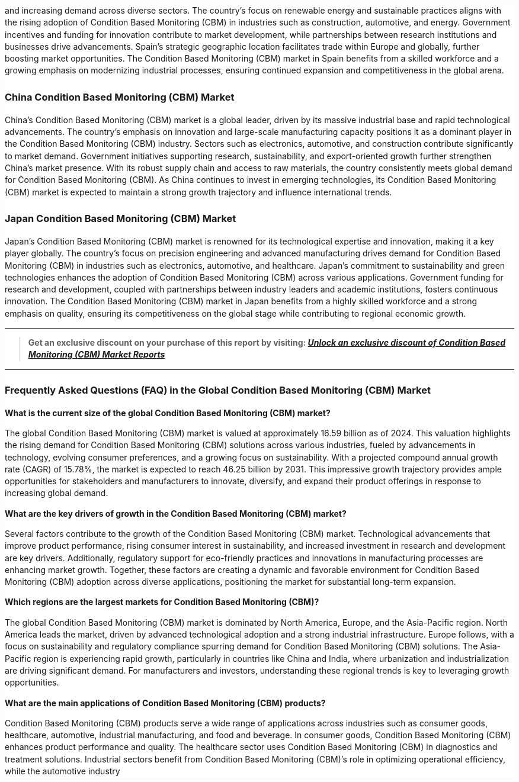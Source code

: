 and increasing demand across diverse sectors. The country&rsquo;s focus on renewable energy and sustainable practices aligns with the rising adoption of Condition Based Monitoring (CBM) in industries such as construction, automotive, and energy. Government incentives and funding for innovation contribute to market development, while partnerships between research institutions and businesses drive advancements. Spain&rsquo;s strategic geographic location facilitates trade within Europe and globally, further boosting market opportunities. The Condition Based Monitoring (CBM) market in Spain benefits from a skilled workforce and a growing emphasis on modernizing industrial processes, ensuring continued expansion and competitiveness in the global arena.</p><h3>China Condition Based Monitoring (CBM) Market</h3><p>China&rsquo;s Condition Based Monitoring (CBM) market is a global leader, driven by its massive industrial base and rapid technological advancements. The country&rsquo;s emphasis on innovation and large-scale manufacturing capacity positions it as a dominant player in the Condition Based Monitoring (CBM) industry. Sectors such as electronics, automotive, and construction contribute significantly to market demand. Government initiatives supporting research, sustainability, and export-oriented growth further strengthen China&rsquo;s market presence. With its robust supply chain and access to raw materials, the country consistently meets global demand for Condition Based Monitoring (CBM). As China continues to invest in emerging technologies, its Condition Based Monitoring (CBM) market is expected to maintain a strong growth trajectory and influence international trends.</p><h3>Japan Condition Based Monitoring (CBM) Market</h3><p>Japan&rsquo;s Condition Based Monitoring (CBM) market is renowned for its technological expertise and innovation, making it a key player globally. The country&rsquo;s focus on precision engineering and advanced manufacturing drives demand for Condition Based Monitoring (CBM) in industries such as electronics, automotive, and healthcare. Japan&rsquo;s commitment to sustainability and green technologies enhances the adoption of Condition Based Monitoring (CBM) across various applications. Government funding for research and development, coupled with partnerships between industry leaders and academic institutions, fosters continuous innovation. The Condition Based Monitoring (CBM) market in Japan benefits from a highly skilled workforce and a strong emphasis on quality, ensuring its competitiveness on the global stage while contributing to regional economic growth.</p><hr /><blockquote><p><strong>Get an exclusive discount on your purchase of this report by visiting: <em><a href="://marketresearchpulse.com/ask-for-discount/61231?utm_source=Github&amp;utm_medium=029">Unlock an exclusive discount of Condition Based Monitoring (CBM) Market Reports</a></em>&nbsp;</strong></p></blockquote><hr /><h3>Frequently Asked Questions (FAQ) in the Global Condition Based Monitoring (CBM) Market</h3><p><strong>What is the current size of the global Condition Based Monitoring (CBM) market?</strong></p><p>The global Condition Based Monitoring (CBM) market is valued at approximately 16.59 billion as of 2024. This valuation highlights the rising demand for Condition Based Monitoring (CBM) solutions across various industries, fueled by advancements in technology, evolving consumer preferences, and a growing focus on sustainability. With a projected compound annual growth rate (CAGR) of 15.78%, the market is expected to reach 46.25 billion by 2031. This impressive growth trajectory provides ample opportunities for stakeholders and manufacturers to innovate, diversify, and expand their product offerings in response to increasing global demand.</p><p><strong>What are the key drivers of growth in the Condition Based Monitoring (CBM) market?</strong></p><p>Several factors contribute to the growth of the Condition Based Monitoring (CBM) market. Technological advancements that improve product performance, rising consumer interest in sustainability, and increased investment in research and development are key drivers. Additionally, regulatory support for eco-friendly practices and innovations in manufacturing processes are enhancing market growth. Together, these factors are creating a dynamic and favorable environment for Condition Based Monitoring (CBM) adoption across diverse applications, positioning the market for substantial long-term expansion.</p><p><strong>Which regions are the largest markets for Condition Based Monitoring (CBM)?</strong></p><p>The global Condition Based Monitoring (CBM) market is dominated by North America, Europe, and the Asia-Pacific region. North America leads the market, driven by advanced technological adoption and a strong industrial infrastructure. Europe follows, with a focus on sustainability and regulatory compliance spurring demand for Condition Based Monitoring (CBM) solutions. The Asia-Pacific region is experiencing rapid growth, particularly in countries like China and India, where urbanization and industrialization are driving significant demand. For manufacturers and investors, understanding these regional trends is key to leveraging growth opportunities.</p><p><strong>What are the main applications of Condition Based Monitoring (CBM) products?</strong></p><p>Condition Based Monitoring (CBM) products serve a wide range of applications across industries such as consumer goods, healthcare, automotive, industrial manufacturing, and food and beverage. In consumer goods, Condition Based Monitoring (CBM) enhances product performance and quality. The healthcare sector uses Condition Based Monitoring (CBM) in diagnostics and treatment solutions. Industrial sectors benefit from Condition Based Monitoring (CBM)&rsquo;s role in optimizing operational efficiency, while the automotive industry